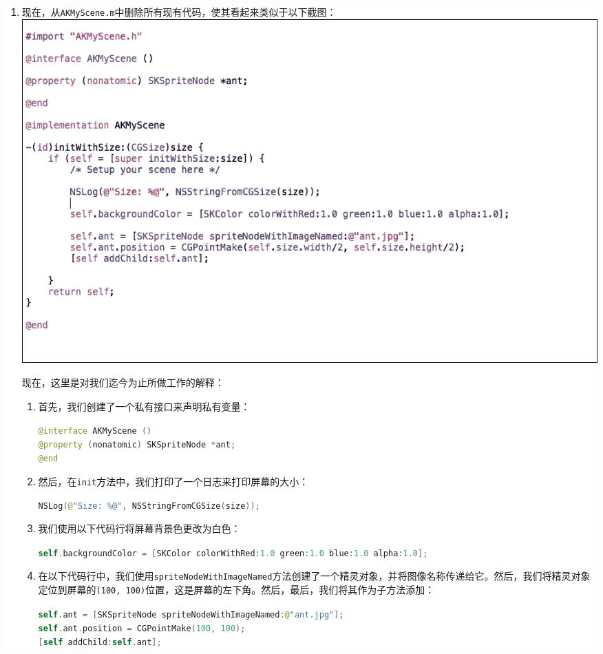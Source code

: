 1.  现在，从`AKMyScene.m`中删除所有现有代码，使其看起来类似于以下截图：![iOS 原生游戏框架](img/1829OT_04_14.jpg)

    现在，这里是对我们迄今为止所做工作的解释：

    1.  首先，我们创建了一个私有接口来声明私有变量：

        ```swift
        @interface AKMyScene ()
        @property (nonatomic) SKSpriteNode *ant;
        @end
        ```

    1.  然后，在`init`方法中，我们打印了一个日志来打印屏幕的大小：

        ```swift
        NSLog(@"Size: %@", NSStringFromCGSize(size));
        ```

    1.  我们使用以下代码行将屏幕背景色更改为白色：

        ```swift
        self.backgroundColor = [SKColor colorWithRed:1.0 green:1.0 blue:1.0 alpha:1.0];
        ```

    1.  在以下代码行中，我们使用`spriteNodeWithImageNamed`方法创建了一个精灵对象，并将图像名称传递给它。然后，我们将精灵对象定位到屏幕的`(100, 100)`位置，这是屏幕的左下角。然后，最后，我们将其作为子方法添加：

        ```swift
        self.ant = [SKSpriteNode spriteNodeWithImageNamed:@"ant.jpg"];
        self.ant.position = CGPointMake(100, 100);
        [self addChild:self.ant];
        ```
